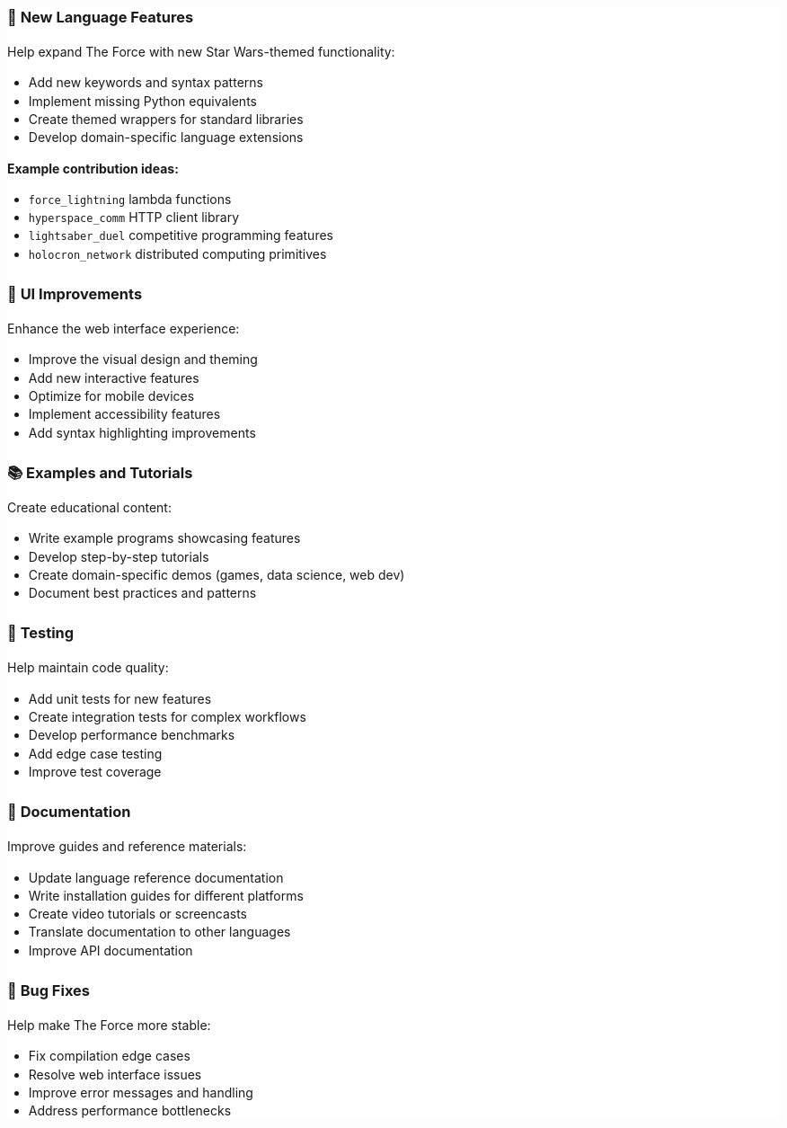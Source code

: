 ### 🌟 **New Language Features**
Help expand The Force with new Star Wars-themed functionality:
- Add new keywords and syntax patterns
- Implement missing Python equivalents
- Create themed wrappers for standard libraries
- Develop domain-specific language extensions

**Example contribution ideas:**
- `force_lightning` lambda functions
- `hyperspace_comm` HTTP client library
- `lightsaber_duel` competitive programming features
- `holocron_network` distributed computing primitives

### 🎨 **UI Improvements**
Enhance the web interface experience:
- Improve the visual design and theming
- Add new interactive features
- Optimize for mobile devices
- Implement accessibility features
- Add syntax highlighting improvements

### 📚 **Examples and Tutorials**
Create educational content:
- Write example programs showcasing features
- Develop step-by-step tutorials
- Create domain-specific demos (games, data science, web dev)
- Document best practices and patterns

### 🧪 **Testing**
Help maintain code quality:
- Add unit tests for new features
- Create integration tests for complex workflows
- Develop performance benchmarks
- Add edge case testing
- Improve test coverage

### 📖 **Documentation**
Improve guides and reference materials:
- Update language reference documentation
- Write installation guides for different platforms
- Create video tutorials or screencasts
- Translate documentation to other languages
- Improve API documentation

### 🐛 **Bug Fixes**
Help make The Force more stable:
- Fix compilation edge cases
- Resolve web interface issues
- Improve error messages and handling
- Address performance bottlenecks
